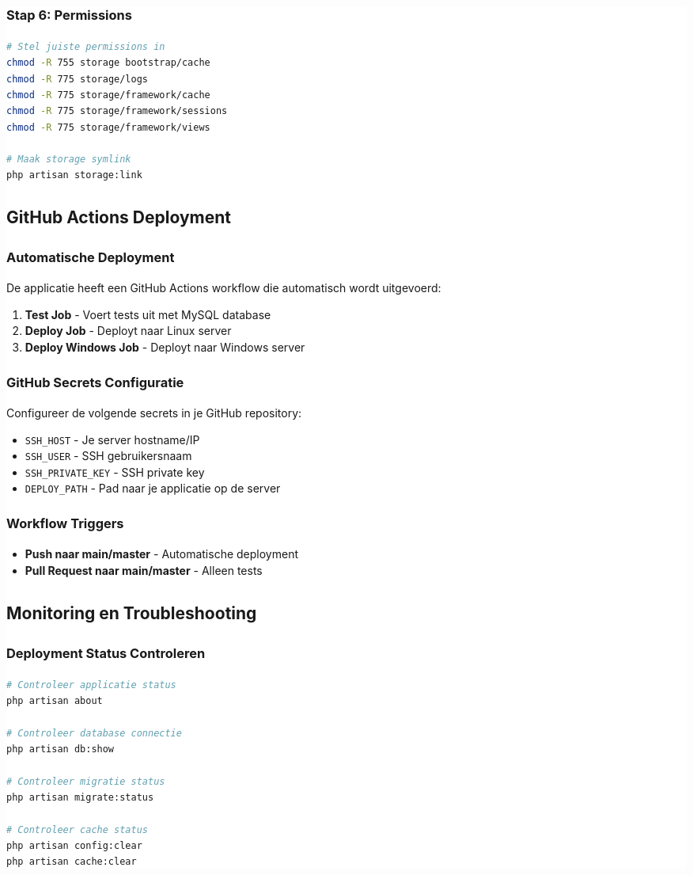 ### Stap 6: Permissions
```bash
# Stel juiste permissions in
chmod -R 755 storage bootstrap/cache
chmod -R 775 storage/logs
chmod -R 775 storage/framework/cache
chmod -R 775 storage/framework/sessions
chmod -R 775 storage/framework/views

# Maak storage symlink
php artisan storage:link
```

## GitHub Actions Deployment

### Automatische Deployment
De applicatie heeft een GitHub Actions workflow die automatisch wordt uitgevoerd:

1. **Test Job** - Voert tests uit met MySQL database
2. **Deploy Job** - Deployt naar Linux server
3. **Deploy Windows Job** - Deployt naar Windows server

### GitHub Secrets Configuratie
Configureer de volgende secrets in je GitHub repository:

- `SSH_HOST` - Je server hostname/IP
- `SSH_USER` - SSH gebruikersnaam
- `SSH_PRIVATE_KEY` - SSH private key
- `DEPLOY_PATH` - Pad naar je applicatie op de server

### Workflow Triggers
- **Push naar main/master** - Automatische deployment
- **Pull Request naar main/master** - Alleen tests

## Monitoring en Troubleshooting

### Deployment Status Controleren
```bash
# Controleer applicatie status
php artisan about

# Controleer database connectie
php artisan db:show

# Controleer migratie status
php artisan migrate:status

# Controleer cache status
php artisan config:clear
php artisan cache:clear
```
